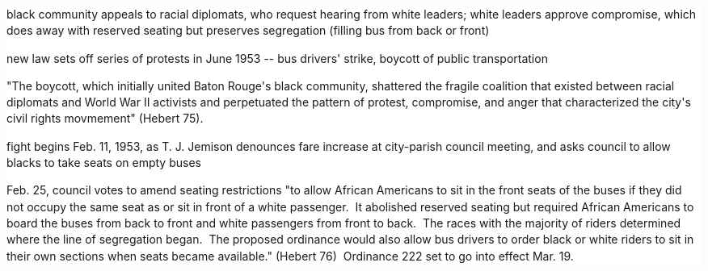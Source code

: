 black community appeals to racial diplomats, who request hearing from white leaders; white leaders approve compromise, which does away with reserved seating but preserves segregation (filling bus from back or front)

new law sets off series of protests in June 1953 -- bus drivers' strike, boycott of public transportation

"The boycott, which initially united Baton Rouge's black community, shattered the fragile coalition that existed between racial diplomats and World War II activists and perpetuated the pattern of protest, compromise, and anger that characterized the city's civil rights movmement" (Hebert 75).

fight begins Feb. 11, 1953, as T. J. Jemison denounces fare increase at city-parish council meeting, and asks council to allow blacks to take seats on empty buses

Feb. 25, council votes to amend seating restrictions "to allow African Americans to sit in the front seats of the buses if they did not occupy the same seat as or sit in front of a white passenger.  It abolished reserved seating but required African Americans to board the buses from back to front and white passengers from front to back.  The races with the majority of riders determined where the line of segregation began.  The proposed ordinance would also allow bus drivers to order black or white riders to sit in their own sections when seats became available." (Hebert 76)  Ordinance 222 set to go into effect Mar. 19.
